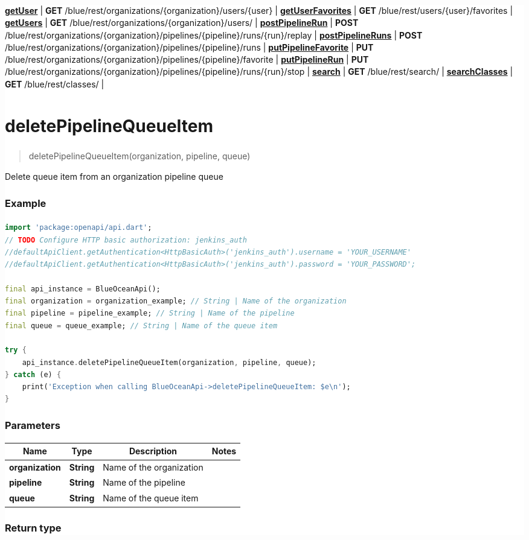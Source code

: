 [**getUser**](BlueOceanApi.md#getuser) | **GET** /blue/rest/organizations/{organization}/users/{user} | 
[**getUserFavorites**](BlueOceanApi.md#getuserfavorites) | **GET** /blue/rest/users/{user}/favorites | 
[**getUsers**](BlueOceanApi.md#getusers) | **GET** /blue/rest/organizations/{organization}/users/ | 
[**postPipelineRun**](BlueOceanApi.md#postpipelinerun) | **POST** /blue/rest/organizations/{organization}/pipelines/{pipeline}/runs/{run}/replay | 
[**postPipelineRuns**](BlueOceanApi.md#postpipelineruns) | **POST** /blue/rest/organizations/{organization}/pipelines/{pipeline}/runs | 
[**putPipelineFavorite**](BlueOceanApi.md#putpipelinefavorite) | **PUT** /blue/rest/organizations/{organization}/pipelines/{pipeline}/favorite | 
[**putPipelineRun**](BlueOceanApi.md#putpipelinerun) | **PUT** /blue/rest/organizations/{organization}/pipelines/{pipeline}/runs/{run}/stop | 
[**search**](BlueOceanApi.md#search) | **GET** /blue/rest/search/ | 
[**searchClasses**](BlueOceanApi.md#searchclasses) | **GET** /blue/rest/classes/ | 


# **deletePipelineQueueItem**
> deletePipelineQueueItem(organization, pipeline, queue)



Delete queue item from an organization pipeline queue

### Example
```dart
import 'package:openapi/api.dart';
// TODO Configure HTTP basic authorization: jenkins_auth
//defaultApiClient.getAuthentication<HttpBasicAuth>('jenkins_auth').username = 'YOUR_USERNAME'
//defaultApiClient.getAuthentication<HttpBasicAuth>('jenkins_auth').password = 'YOUR_PASSWORD';

final api_instance = BlueOceanApi();
final organization = organization_example; // String | Name of the organization
final pipeline = pipeline_example; // String | Name of the pipeline
final queue = queue_example; // String | Name of the queue item

try {
    api_instance.deletePipelineQueueItem(organization, pipeline, queue);
} catch (e) {
    print('Exception when calling BlueOceanApi->deletePipelineQueueItem: $e\n');
}
```

### Parameters

Name | Type | Description  | Notes
------------- | ------------- | ------------- | -------------
 **organization** | **String**| Name of the organization | 
 **pipeline** | **String**| Name of the pipeline | 
 **queue** | **String**| Name of the queue item | 

### Return type
